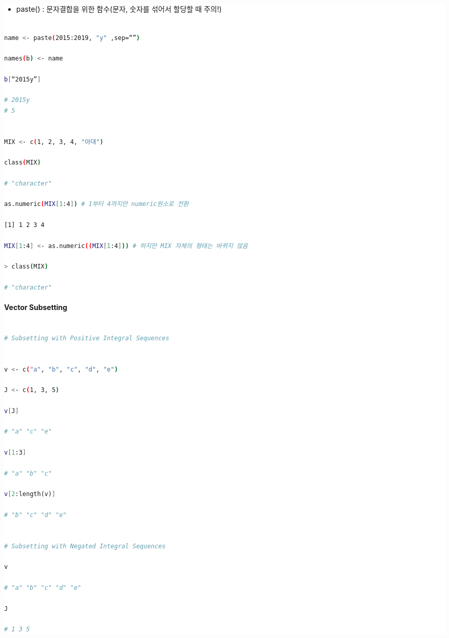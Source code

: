 - paste() : 문자결합을 위한 함수(문자, 숫자를 섞어서 할당할 때 주의!)

```sh

name <- paste(2015:2019, "y" ,sep=“”)

names(b) <- name

b[“2015y”]

# 2015y
# 5


MIX <- c(1, 2, 3, 4, "아대")

class(MIX)

# "character"

as.numeric(MIX[1:4]) # 1부터 4까지만 numeric원소로 전환

[1] 1 2 3 4

MIX[1:4] <- as.numeric((MIX[1:4])) # 하지만 MIX 자체의 형태는 바뀌지 않음

> class(MIX)

# "character"

```

#### Vector Subsetting

```sh

# Subsetting with Positive Integral Sequences


v <- c("a", "b", "c", "d", "e")

J <- c(1, 3, 5)

v[J]

# "a" "c" "e"

v[1:3]

# "a" "b" "c"

v[2:length(v)]

# "b" "c" "d" "e"


# Subsetting with Negated Integral Sequences

v

# "a" "b" "c" "d" "e"

J

# 1 3 5
```